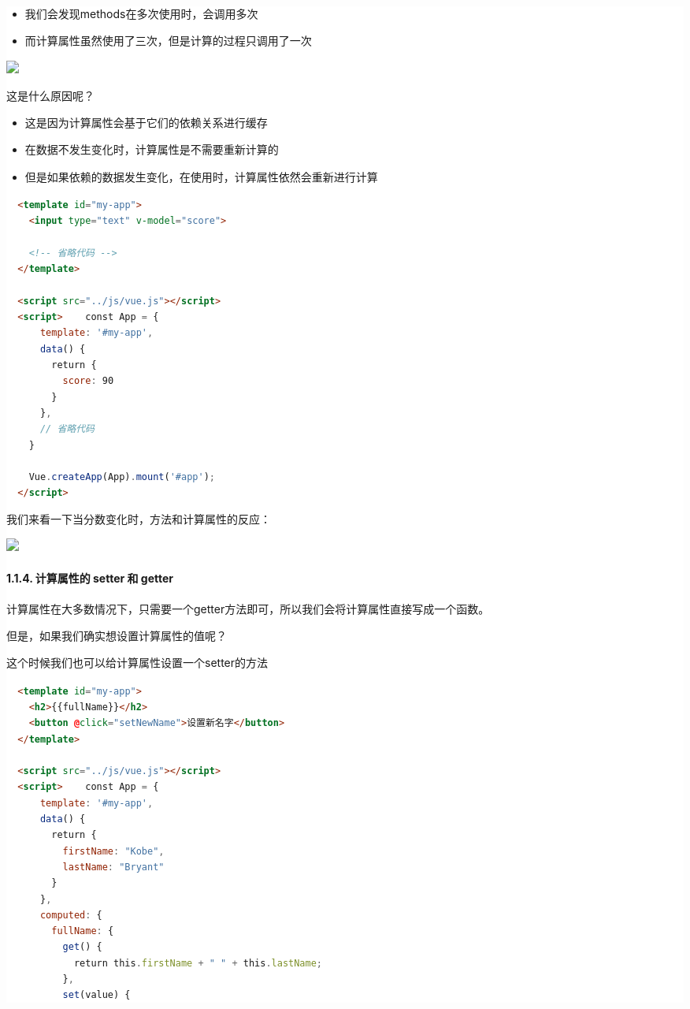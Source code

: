 - 我们会发现methods在多次使用时，会调用多次
    
- 而计算属性虽然使用了三次，但是计算的过程只调用了一次

![](https://pic.imgdb.cn/item/65c700779f345e8d03870b6b.jpg)

这是什么原因呢？

- 这是因为计算属性会基于它们的依赖关系进行缓存
    
- 在数据不发生变化时，计算属性是不需要重新计算的
    
- 但是如果依赖的数据发生变化，在使用时，计算属性依然会重新进行计算

```html
  <template id="my-app">  
    <input type="text" v-model="score">  
  
    <!-- 省略代码 -->  
  </template>  
  
  <script src="../js/vue.js"></script>  
  <script>    const App = {  
      template: '#my-app',  
      data() {  
        return {  
          score: 90  
        }  
      },  
      // 省略代码  
    }  
  
    Vue.createApp(App).mount('#app');  
  </script>
```

我们来看一下当分数变化时，方法和计算属性的反应：

![](https://pic.imgdb.cn/item/65c700b49f345e8d03879240.jpg)

#### 1.1.4. 计算属性的 setter 和 getter

计算属性在大多数情况下，只需要一个getter方法即可，所以我们会将计算属性直接写成一个函数。

但是，如果我们确实想设置计算属性的值呢？

这个时候我们也可以给计算属性设置一个setter的方法

```html
  <template id="my-app">  
    <h2>{{fullName}}</h2>  
    <button @click="setNewName">设置新名字</button>  
  </template>  
  
  <script src="../js/vue.js"></script>  
  <script>    const App = {  
      template: '#my-app',  
      data() {  
        return {  
          firstName: "Kobe",  
          lastName: "Bryant"  
        }  
      },  
      computed: {  
        fullName: {  
          get() {  
            return this.firstName + " " + this.lastName;  
          },  
          set(value) {  
```